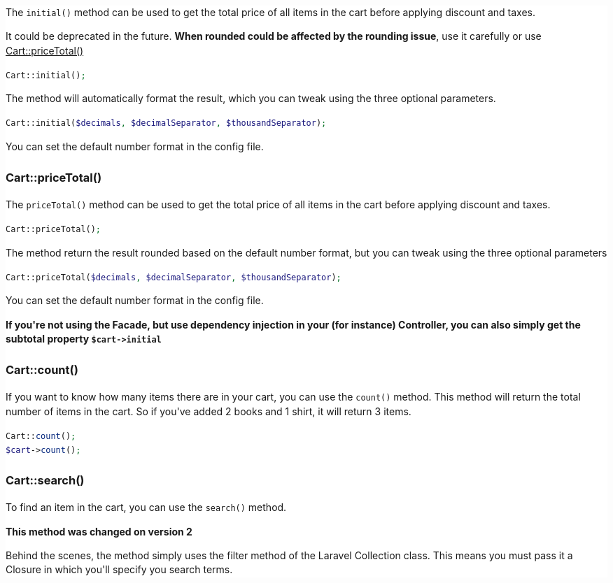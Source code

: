 The `initial()` method can be used to get the total price of all items in the cart before applying discount and taxes. 

It could be deprecated in the future. **When rounded could be affected by the rounding issue**, use it carefully or use [Cart::priceTotal()](#Cart::priceTotal())

```php
Cart::initial();
```

The method will automatically format the result, which you can tweak using the three optional parameters. 

```php
Cart::initial($decimals, $decimalSeparator, $thousandSeparator);
```

You can set the default number format in the config file.

### Cart::priceTotal()

The `priceTotal()` method can be used to get the total price of all items in the cart before applying discount and taxes. 

```php
Cart::priceTotal();
```

The method return the result rounded based on the default number format, but you can tweak using the three optional parameters

```php
Cart::priceTotal($decimals, $decimalSeparator, $thousandSeparator);
```

You can set the default number format in the config file.

**If you're not using the Facade, but use dependency injection in your (for instance) Controller, you can also simply get the subtotal property `$cart->initial`**

### Cart::count()

If you want to know how many items there are in your cart, you can use the `count()` method. This method will return the total number of items in the cart. So if you've added 2 books and 1 shirt, it will return 3 items.

```php
Cart::count();
$cart->count();
```

### Cart::search()

To find an item in the cart, you can use the `search()` method.

**This method was changed on version 2**

Behind the scenes, the method simply uses the filter method of the Laravel Collection class. This means you must pass it a Closure in which you'll specify you search terms.
